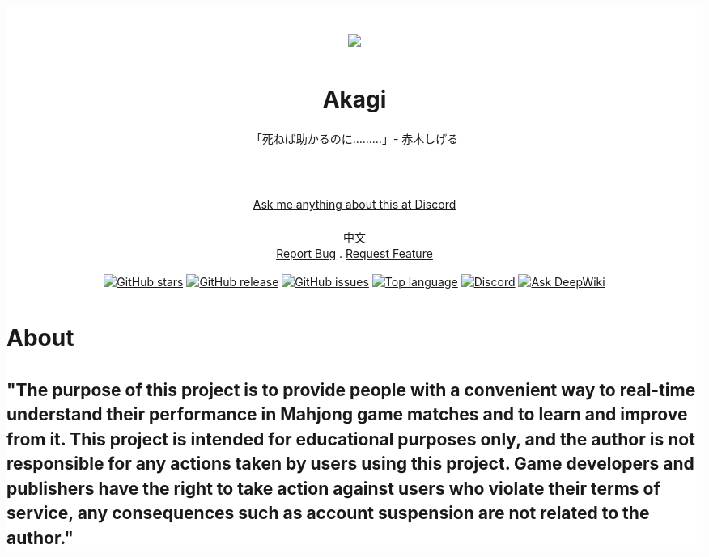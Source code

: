 <br/>
<p align="center">
  <img src="https://github.com/shinkuan/RandomStuff/assets/35415788/db94b436-c3d4-4c57-893e-8db2074d2d22" width="50%">
  <h1 align="center">Akagi</h3>

  <p align="center">
「死ねば助かるのに………」- 赤木しげる<br>
<br>
    <br/>
    <br/>
    <a href="https://discord.gg/Z2wjXUK8bN">Ask me anything about this at Discord</a>
    <br/>
    <br/>
    <a href="./README_ZH.md">中文</a>
    <br/>
    <a href="https://github.com/shinkuan/Akagi/issues">Report Bug</a>
    .
    <a href="https://github.com/shinkuan/Akagi/issues">Request Feature</a>
  </p>
</p>

<p align="center">
  <a href="https://github.com/shinkuan/Akagi"><img src="https://img.shields.io/github/stars/shinkuan/Akagi?logo=github" alt="GitHub stars" /></a>
  <a href="https://github.com/shinkuan/Akagi/releases"><img src="https://img.shields.io/github/v/release/shinkuan/Akagi?label=release&logo=github" alt="GitHub release" /></a>
  <a href="https://github.com/shinkuan/Akagi/issues"><img src="https://img.shields.io/github/issues/shinkuan/Akagi?logo=github" alt="GitHub issues" /></a>
  <a href="https://github.com/shinkuan/Akagi"><img src="https://img.shields.io/github/languages/top/shinkuan/Akagi?logo=python" alt="Top language" /></a>
  <a href="https://discord.gg/Z2wjXUK8bN"><img src="https://img.shields.io/discord/1192792431364673577?label=discord&logo=discord&color=7289DA" alt="Discord" /></a>
  <a href="https://deepwiki.com/shinkuan/Akagi"><img src="https://deepwiki.com/badge.svg" alt="Ask DeepWiki"></a>
</p>

# About

## "The purpose of this project is to provide people with a convenient way to real-time understand their performance in Mahjong game matches and to learn and improve from it. This project is intended for educational purposes only, and the author is not responsible for any actions taken by users using this project. Game developers and publishers have the right to take action against users who violate their terms of service, any consequences such as account suspension are not related to the author."
